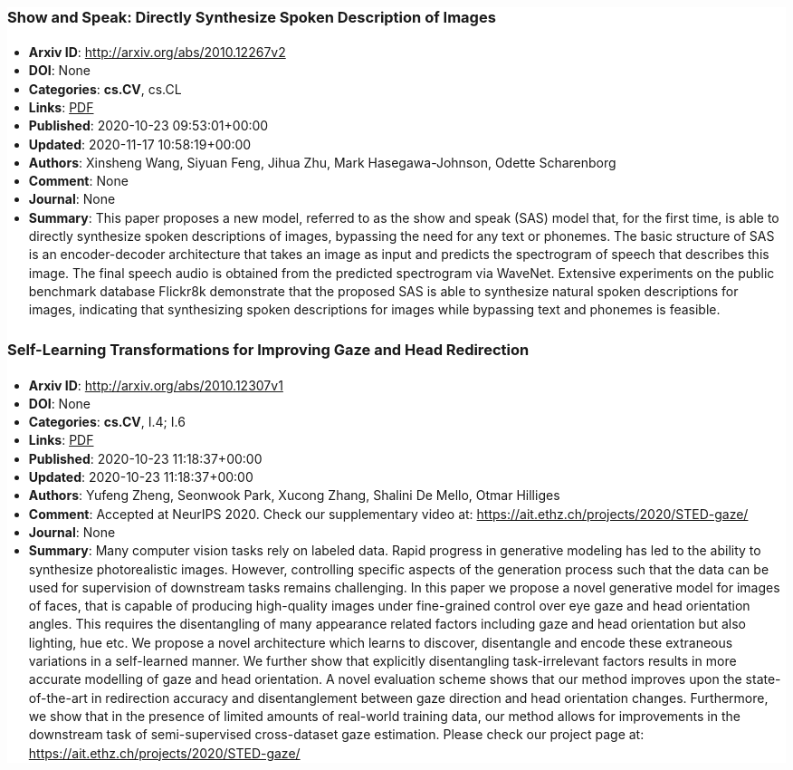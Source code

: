 

### Show and Speak: Directly Synthesize Spoken Description of Images
- **Arxiv ID**: http://arxiv.org/abs/2010.12267v2
- **DOI**: None
- **Categories**: **cs.CV**, cs.CL
- **Links**: [PDF](http://arxiv.org/pdf/2010.12267v2)
- **Published**: 2020-10-23 09:53:01+00:00
- **Updated**: 2020-11-17 10:58:19+00:00
- **Authors**: Xinsheng Wang, Siyuan Feng, Jihua Zhu, Mark Hasegawa-Johnson, Odette Scharenborg
- **Comment**: None
- **Journal**: None
- **Summary**: This paper proposes a new model, referred to as the show and speak (SAS) model that, for the first time, is able to directly synthesize spoken descriptions of images, bypassing the need for any text or phonemes. The basic structure of SAS is an encoder-decoder architecture that takes an image as input and predicts the spectrogram of speech that describes this image. The final speech audio is obtained from the predicted spectrogram via WaveNet. Extensive experiments on the public benchmark database Flickr8k demonstrate that the proposed SAS is able to synthesize natural spoken descriptions for images, indicating that synthesizing spoken descriptions for images while bypassing text and phonemes is feasible.



### Self-Learning Transformations for Improving Gaze and Head Redirection
- **Arxiv ID**: http://arxiv.org/abs/2010.12307v1
- **DOI**: None
- **Categories**: **cs.CV**, I.4; I.6
- **Links**: [PDF](http://arxiv.org/pdf/2010.12307v1)
- **Published**: 2020-10-23 11:18:37+00:00
- **Updated**: 2020-10-23 11:18:37+00:00
- **Authors**: Yufeng Zheng, Seonwook Park, Xucong Zhang, Shalini De Mello, Otmar Hilliges
- **Comment**: Accepted at NeurIPS 2020. Check our supplementary video at:
  https://ait.ethz.ch/projects/2020/STED-gaze/
- **Journal**: None
- **Summary**: Many computer vision tasks rely on labeled data. Rapid progress in generative modeling has led to the ability to synthesize photorealistic images. However, controlling specific aspects of the generation process such that the data can be used for supervision of downstream tasks remains challenging. In this paper we propose a novel generative model for images of faces, that is capable of producing high-quality images under fine-grained control over eye gaze and head orientation angles. This requires the disentangling of many appearance related factors including gaze and head orientation but also lighting, hue etc. We propose a novel architecture which learns to discover, disentangle and encode these extraneous variations in a self-learned manner. We further show that explicitly disentangling task-irrelevant factors results in more accurate modelling of gaze and head orientation. A novel evaluation scheme shows that our method improves upon the state-of-the-art in redirection accuracy and disentanglement between gaze direction and head orientation changes. Furthermore, we show that in the presence of limited amounts of real-world training data, our method allows for improvements in the downstream task of semi-supervised cross-dataset gaze estimation. Please check our project page at: https://ait.ethz.ch/projects/2020/STED-gaze/


